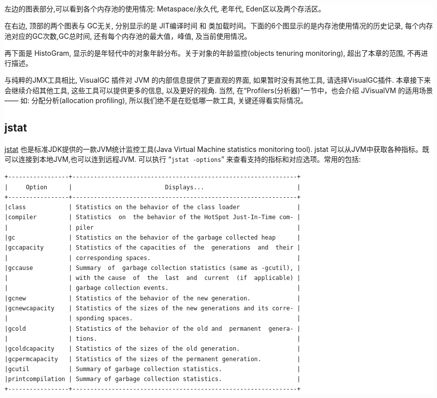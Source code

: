 
左边的图表部分,可以看到各个内存池的使用情况: Metaspace/永久代, 老年代, Eden区以及两个存活区。


在右边, 顶部的两个图表与 GC无关, 分别显示的是 JIT编译时间 和 类加载时间。下面的6个图显示的是内存池使用情况的历史记录, 每个内存池对应的GC次数,GC总时间, 还有每个内存池的最大值，峰值, 及当前使用情况。


再下面是 HistoGram, 显示的是年轻代中的对象年龄分布。关于对象的年龄监控(objects tenuring monitoring), 超出了本章的范围, 不再进行描述。


与纯粹的JMX工具相比, VisualGC 插件对 JVM 的内部信息提供了更直观的界面, 如果暂时没有其他工具, 请选择VisualGC插件. 本章接下来会继续介绍其他工具, 这些工具可以提供更多的信息, 以及更好的视角. 当然, 在“Profilers(分析器)”一节中，也会介绍 JVisualVM 的适用场景 —— 如: 分配分析(allocation profiling), 所以我们绝不是在贬低哪一款工具, 关键还得看实际情况。


## jstat


[jstat](https://docs.oracle.com/javase/8/docs/technotes/tools/unix/jstat.html) 也是标准JDK提供的一款JVM统计监控工具(Java Virtual Machine statistics monitoring tool). jstat 可以从JVM中获取各种指标。既可以连接到本地JVM,也可以连到远程JVM. 可以执行 “`jstat -options`” 来查看支持的指标和对应选项。常用的包括:


	+-----------------+---------------------------------------------------------------+
	|     Option      |                          Displays...                          |
	+-----------------+---------------------------------------------------------------+
	|class            | Statistics on the behavior of the class loader                |
	|compiler         | Statistics  on  the behavior of the HotSpot Just-In-Time com- |
	|                 | piler                                                         |
	|gc               | Statistics on the behavior of the garbage collected heap      |
	|gccapacity       | Statistics of the capacities of  the  generations  and  their |
	|                 | corresponding spaces.                                         |
	|gccause          | Summary  of  garbage collection statistics (same as -gcutil), |
	|                 | with the cause  of  the  last  and  current  (if  applicable) |
	|                 | garbage collection events.                                    |
	|gcnew            | Statistics of the behavior of the new generation.             |
	|gcnewcapacity    | Statistics of the sizes of the new generations and its corre- |
	|                 | sponding spaces.                                              |
	|gcold            | Statistics of the behavior of the old and  permanent  genera- |
	|                 | tions.                                                        |
	|gcoldcapacity    | Statistics of the sizes of the old generation.                |
	|gcpermcapacity   | Statistics of the sizes of the permanent generation.          |
	|gcutil           | Summary of garbage collection statistics.                     |
	|printcompilation | Summary of garbage collection statistics.                     |
	+-----------------+---------------------------------------------------------------+
